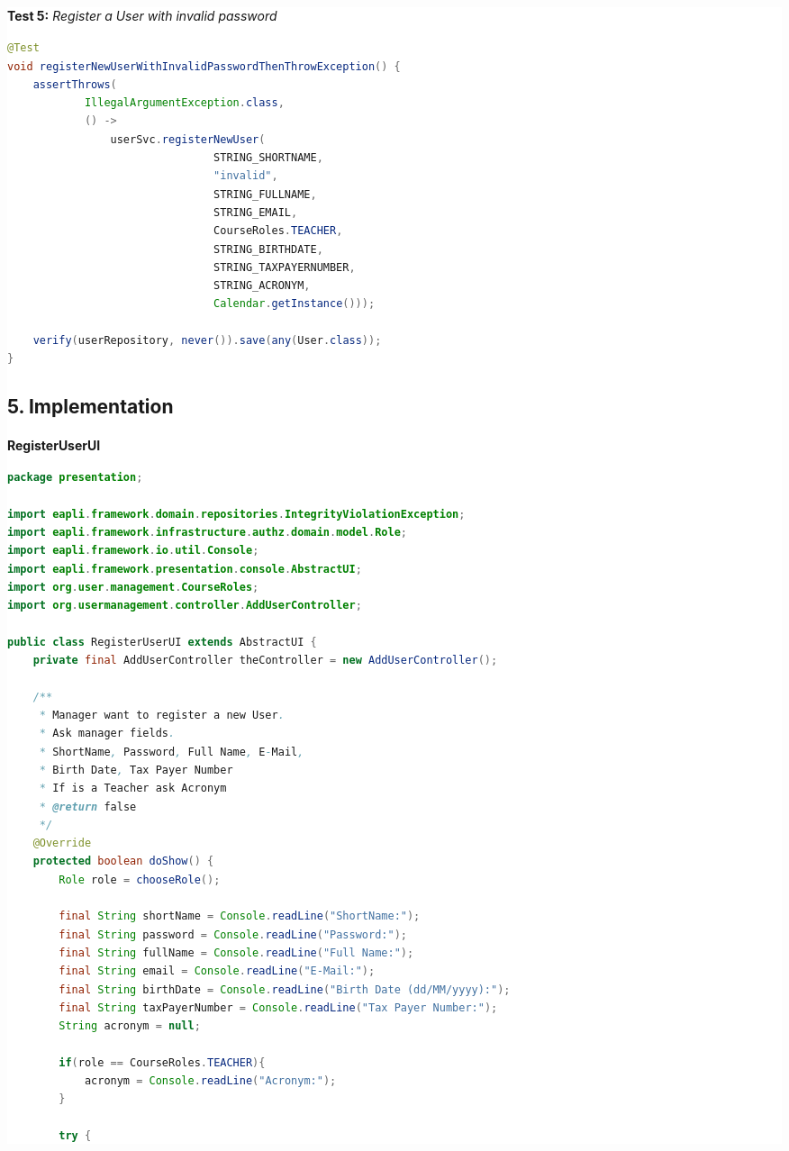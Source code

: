 **Test 5:** *Register a User with invalid password*

```Java
@Test
void registerNewUserWithInvalidPasswordThenThrowException() {
    assertThrows(
            IllegalArgumentException.class,
            () ->
                userSvc.registerNewUser(
                                STRING_SHORTNAME,
                                "invalid",
                                STRING_FULLNAME,
                                STRING_EMAIL,
                                CourseRoles.TEACHER,
                                STRING_BIRTHDATE,
                                STRING_TAXPAYERNUMBER,
                                STRING_ACRONYM,
                                Calendar.getInstance()));

    verify(userRepository, never()).save(any(User.class));
}
````

## 5. Implementation

**RegisterUserUI**

```Java
package presentation;

import eapli.framework.domain.repositories.IntegrityViolationException;
import eapli.framework.infrastructure.authz.domain.model.Role;
import eapli.framework.io.util.Console;
import eapli.framework.presentation.console.AbstractUI;
import org.user.management.CourseRoles;
import org.usermanagement.controller.AddUserController;

public class RegisterUserUI extends AbstractUI {
    private final AddUserController theController = new AddUserController();

    /**
     * Manager want to register a new User.
     * Ask manager fields.
     * ShortName, Password, Full Name, E-Mail,
     * Birth Date, Tax Payer Number
     * If is a Teacher ask Acronym
     * @return false
     */
    @Override
    protected boolean doShow() {
        Role role = chooseRole();

        final String shortName = Console.readLine("ShortName:");
        final String password = Console.readLine("Password:");
        final String fullName = Console.readLine("Full Name:");
        final String email = Console.readLine("E-Mail:");
        final String birthDate = Console.readLine("Birth Date (dd/MM/yyyy):");
        final String taxPayerNumber = Console.readLine("Tax Payer Number:");
        String acronym = null;

        if(role == CourseRoles.TEACHER){
            acronym = Console.readLine("Acronym:");
        }

        try {
```